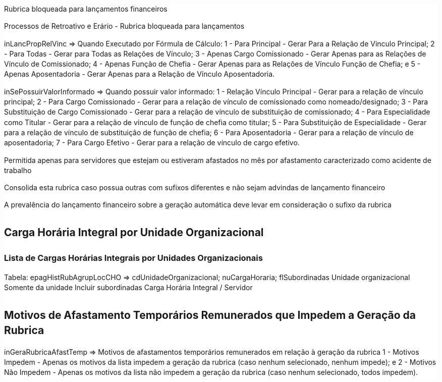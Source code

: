 Rubrica bloqueada para lançamentos financeiros

Processos de Retroativo e Erário - Rubrica bloqueada para lançamentos

inLancPropRelVinc => Quando Executado por Fórmula de Cálculo:
1 - Para Principal            - Gerar Para a Relação de Vinculo Principal;
2 - Para Todas                - Gerar para Todas as Relações de Vínculo;
3 - Apenas Cargo Comissionado - Gerar Apenas para as Relações de Vínculo de Comissionado;
4 - Apenas Função de Chefia   - Gerar Apenas para as Relações de Vínculo Função de Chefia; e
5 - Apenas Aposentadoria      - Gerar Apenas para a Relação de Vínculo Aposentadoria.


inSePossuirValorInformado => Quando possuir valor informado:
1 - Relação Vínculo Principal               - Gerar para a relação de vínculo principal;
2 - Para Cargo Comissionado                 - Gerar para a relação de vínculo de comissionado como nomeado/designado;
3 - Para Substituição de Cargo Comissionado - Gerar para a relação de vínculo de substituição de comissionado;
4 - Para Especialidade como Titular         - Gerar para a relação de vínculo de função de chefia como titular;
5 - Para Substituição de Especialidade      - Gerar para a relação de vínculo de substituição de função de chefia;
6 - Para Aposentadoria                      - Gerar para a relação de vínculo de aposentadoria;
7 - Para Cargo Efetivo                      - Gerar para a relação de vínculo de cargo efetivo.


Permitida apenas para servidores que estejam ou estiveram afastados no mês por afastamento caracterizado como acidente de trabalho

Consolida esta rubrica caso possua outras com sufixos diferentes e não sejam advindas de lançamento financeiro

A prevalência do lançamento financeiro sobre a geração automática deve levar em consideração o sufixo da rubrica

## Carga Horária Integral por Unidade Organizacional

### Lista de Cargas Horárias Integrais por Unidades Organizacionais
Tabela: epagHistRubAgrupLocCHO => cdUnidadeOrganizacional; nuCargaHoraria; flSubordinadas
Unidade organizacional
Somente da unidade
Incluir subordinadas
Carga Horária Integral / Servidor

## Motivos de Afastamento Temporários Remunerados que Impedem a Geração da Rubrica

inGeraRubricaAfastTemp => Motivos de afastamentos temporários remunerados em relação à geração da rubrica
1 - Motivos Impedem     - Apenas os motivos da lista impedem a geração da rubrica (caso nenhum selecionado, nenhum impede); e
2 - Motivos Não Impedem - Apenas os motivos da lista não impedem a geração da rubrica (caso nenhum selecionado, todos impedem).

